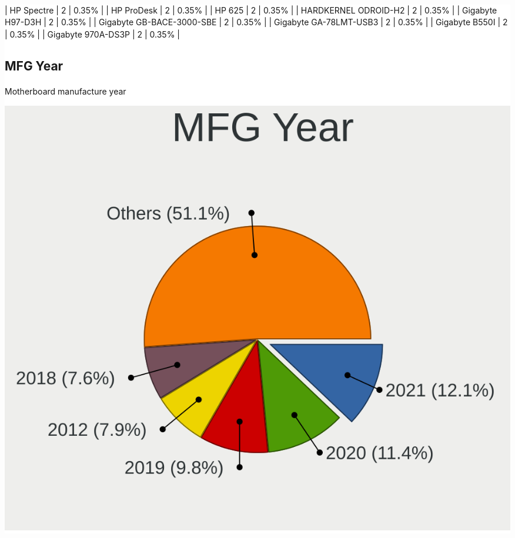 | HP Spectre                | 2         | 0.35%   |
| HP ProDesk                | 2         | 0.35%   |
| HP 625                    | 2         | 0.35%   |
| HARDKERNEL ODROID-H2      | 2         | 0.35%   |
| Gigabyte H97-D3H          | 2         | 0.35%   |
| Gigabyte GB-BACE-3000-SBE | 2         | 0.35%   |
| Gigabyte GA-78LMT-USB3    | 2         | 0.35%   |
| Gigabyte B550I            | 2         | 0.35%   |
| Gigabyte 970A-DS3P        | 2         | 0.35%   |

MFG Year
--------

Motherboard manufacture year

![MFG Year](./All/images/pie_chart/node_year.svg)
